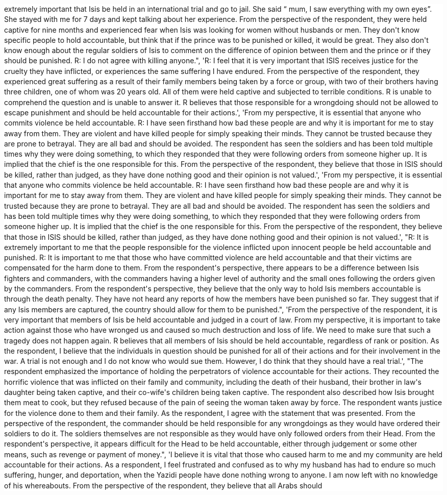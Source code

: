 extremely important that Isis be held in an international trial and go to jail. She said “ mum, I saw everything with my own eyes”.  She stayed with me for 7 days and kept talking about her experience. From the perspective of the respondent, they were held captive for nine months and experienced fear when Isis was looking for women without husbands or men. They don't know specific people to hold accountable, but think that if the prince was to be punished or killed, it would be great. They also don't know enough about the regular soldiers of Isis to comment on the difference of opinion between them and the prince or if they should be punished. R: I do not agree with killing anyone.", 'R: I feel that it is very important that ISIS receives justice for the cruelty they have inflicted, or experiences the same suffering I have endured. From the perspective of the respondent, they experienced great suffering as a result of their family members being taken by a force or group, with two of their brothers having three children, one of whom was 20 years old. All of them were held captive and subjected to terrible conditions. R is unable to comprehend the question and is unable to answer it. R believes that those responsible for a wrongdoing should not be allowed to escape punishment and should be held accountable for their actions.', 'From my perspective, it is essential that anyone who commits violence be held accountable. R: I have seen firsthand how bad these people are and why it is important for me to stay away from them. They are violent and have killed people for simply speaking their minds. They cannot be trusted because they are prone to betrayal. They are all bad and should be avoided. The respondent has seen the soldiers and has been told multiple times why they were doing something, to which they responded that they were following orders from someone higher up. It is implied that the chief is the one responsible for this. From the perspective of the respondent, they believe that those in ISIS should be killed, rather than judged, as they have done nothing good and their opinion is not valued.', 'From my perspective, it is essential that anyone who commits violence be held accountable. R: I have seen firsthand how bad these people are and why it is important for me to stay away from them. They are violent and have killed people for simply speaking their minds. They cannot be trusted because they are prone to betrayal. They are all bad and should be avoided. The respondent has seen the soldiers and has been told multiple times why they were doing something, to which they responded that they were following orders from someone higher up. It is implied that the chief is the one responsible for this. From the perspective of the respondent, they believe that those in ISIS should be killed, rather than judged, as they have done nothing good and their opinion is not valued.', "R: It is extremely important to me that the people responsible for the violence inflicted upon innocent people be held accountable and punished. R: It is important to me that those who have committed violence are held accountable and that their victims are compensated for the harm done to them. From the respondent's perspective, there appears to be a difference between Isis fighters and commanders, with the commanders having a higher level of authority and the small ones following the orders given by the commanders. From the respondent's perspective, they believe that the only way to hold Isis members accountable is through the death penalty. They have not heard any reports of how the members have been punished so far. They suggest that if any Isis members are captured, the country should allow for them to be punished.", 'From the perspective of the respondent, it is very important that members of Isis be held accountable and judged in a court of law. From my perspective, it is important to take action against those who have wronged us and caused so much destruction and loss of life. We need to make sure that such a tragedy does not happen again. R believes that all members of Isis should be held accountable, regardless of rank or position. As the respondent, I believe that the individuals in question should be punished for all of their actions and for their involvement in the war. A trial is not enough and I do not know who would sue them. However, I do think that they should have a real trial.', "The respondent emphasized the importance of holding the perpetrators of violence accountable for their actions. They recounted the horrific violence that was inflicted on their family and community, including the death of their husband, their brother in law's daughter being taken captive, and their co-wife's children being taken captive. The respondent also described how Isis brought them meat to cook, but they refused because of the pain of seeing the woman taken away by force. The respondent wants justice for the violence done to them and their family. As the respondent, I agree with the statement that was presented. From the perspective of the respondent, the commander should be held responsible for any wrongdoings as they would have ordered their soldiers to do it. The soldiers themselves are not responsible as they would have only followed orders from their Head. From the respondent's perspective, it appears difficult for the Head to be held accountable, either through judgement or some other means, such as revenge or payment of money.", 'I believe it is vital that those who caused harm to me and my community are held accountable for their actions. As a respondent, I feel frustrated and confused as to why my husband has had to endure so much suffering, hunger, and deportation, when the Yazidi people have done nothing wrong to anyone. I am now left with no knowledge of his whereabouts. From the perspective of the respondent, they believe that all Arabs should